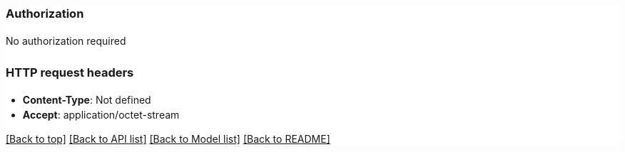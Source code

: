 ### Authorization

No authorization required

### HTTP request headers

- **Content-Type**: Not defined
- **Accept**: application/octet-stream

[[Back to top]](#) [[Back to API list]](../README.md#documentation-for-api-endpoints)
[[Back to Model list]](../README.md#documentation-for-models)
[[Back to README]](../README.md)

